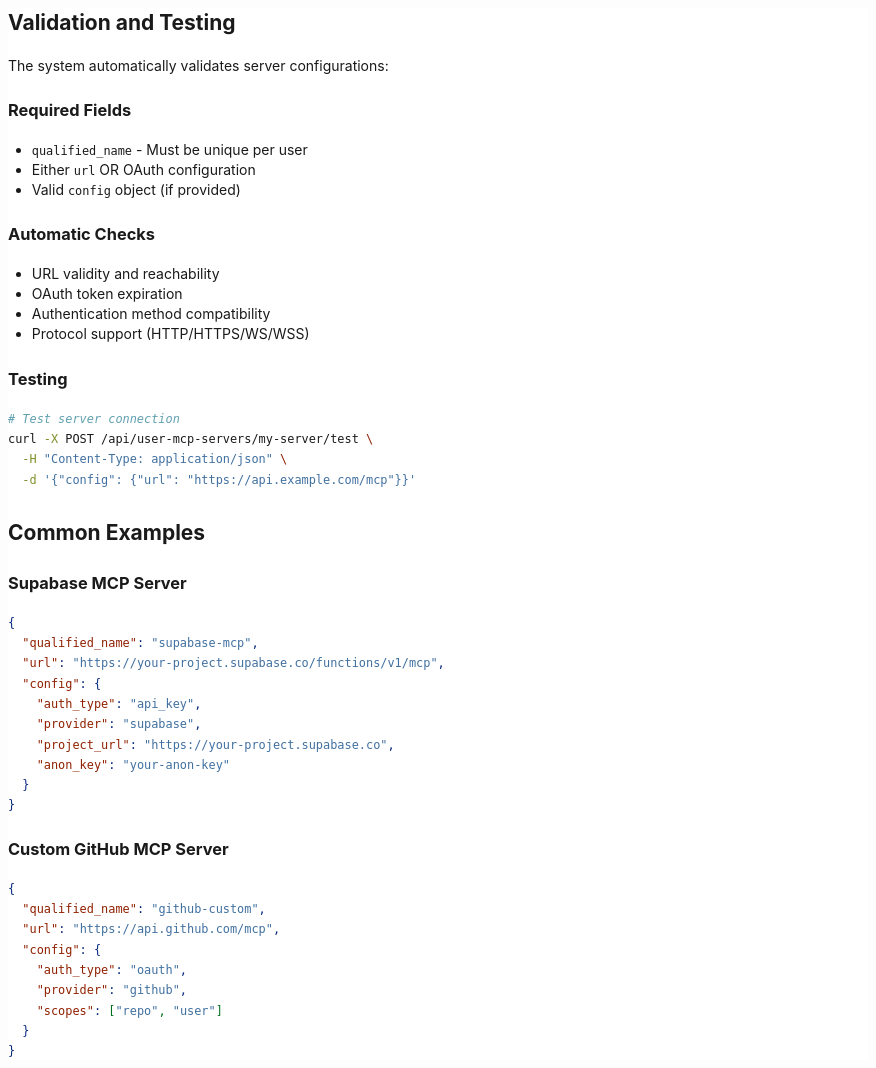 ## Validation and Testing

The system automatically validates server configurations:

### Required Fields
- `qualified_name` - Must be unique per user
- Either `url` OR OAuth configuration
- Valid `config` object (if provided)

### Automatic Checks
- URL validity and reachability
- OAuth token expiration
- Authentication method compatibility
- Protocol support (HTTP/HTTPS/WS/WSS)

### Testing
```bash
# Test server connection
curl -X POST /api/user-mcp-servers/my-server/test \
  -H "Content-Type: application/json" \
  -d '{"config": {"url": "https://api.example.com/mcp"}}'
```

## Common Examples

### Supabase MCP Server
```json
{
  "qualified_name": "supabase-mcp",
  "url": "https://your-project.supabase.co/functions/v1/mcp",
  "config": {
    "auth_type": "api_key",
    "provider": "supabase",
    "project_url": "https://your-project.supabase.co",
    "anon_key": "your-anon-key"
  }
}
```

### Custom GitHub MCP Server
```json
{
  "qualified_name": "github-custom",
  "url": "https://api.github.com/mcp",
  "config": {
    "auth_type": "oauth",
    "provider": "github",
    "scopes": ["repo", "user"]
  }
}
```
